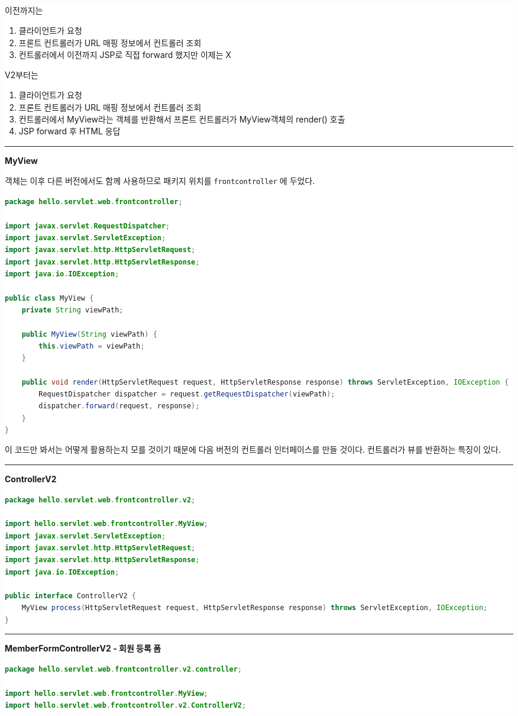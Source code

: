 이전까지는 
1. 클라이언트가 요청
2. 프론트 컨트롤러가 URL 매핑 정보에서 컨트롤러 조회
3. 컨트롤러에서 이전까지 JSP로 직접 forward 했지만 이제는 X

V2부터는
1. 클라이언트가 요청
2. 프론트 컨트롤러가 URL 매핑 정보에서 컨트롤러 조회
3. 컨트롤러에서 MyView라는 객체를 반환해서 프론트 컨트롤러가 MyView객체의 render() 호출
4. JSP forward 후 HTML 응답

---
**MyView**

객체는 이후 다른 버전에서도 함께 사용하므로 패키지 위치를 `frontcontroller` 에 두었다.
```java
package hello.servlet.web.frontcontroller;

import javax.servlet.RequestDispatcher;
import javax.servlet.ServletException;
import javax.servlet.http.HttpServletRequest;
import javax.servlet.http.HttpServletResponse;
import java.io.IOException;

public class MyView {
    private String viewPath;
    
    public MyView(String viewPath) {
        this.viewPath = viewPath;
    }
    
    public void render(HttpServletRequest request, HttpServletResponse response) throws ServletException, IOException {
        RequestDispatcher dispatcher = request.getRequestDispatcher(viewPath);
        dispatcher.forward(request, response);
    }
}
```

이 코드만 봐서는 어떻게 활용하는지 모를 것이기 때문에 다음 버전의 컨트롤러 인터페이스를 만들 것이다.
컨트롤러가 뷰를 반환하는 특징이 있다.

---
**ControllerV2**
```java
package hello.servlet.web.frontcontroller.v2;

import hello.servlet.web.frontcontroller.MyView;
import javax.servlet.ServletException;
import javax.servlet.http.HttpServletRequest;
import javax.servlet.http.HttpServletResponse;
import java.io.IOException;

public interface ControllerV2 {
    MyView process(HttpServletRequest request, HttpServletResponse response) throws ServletException, IOException;
}
```
---
**MemberFormControllerV2 - 회원 등록 폼**
```java
package hello.servlet.web.frontcontroller.v2.controller;

import hello.servlet.web.frontcontroller.MyView;
import hello.servlet.web.frontcontroller.v2.ControllerV2;

```